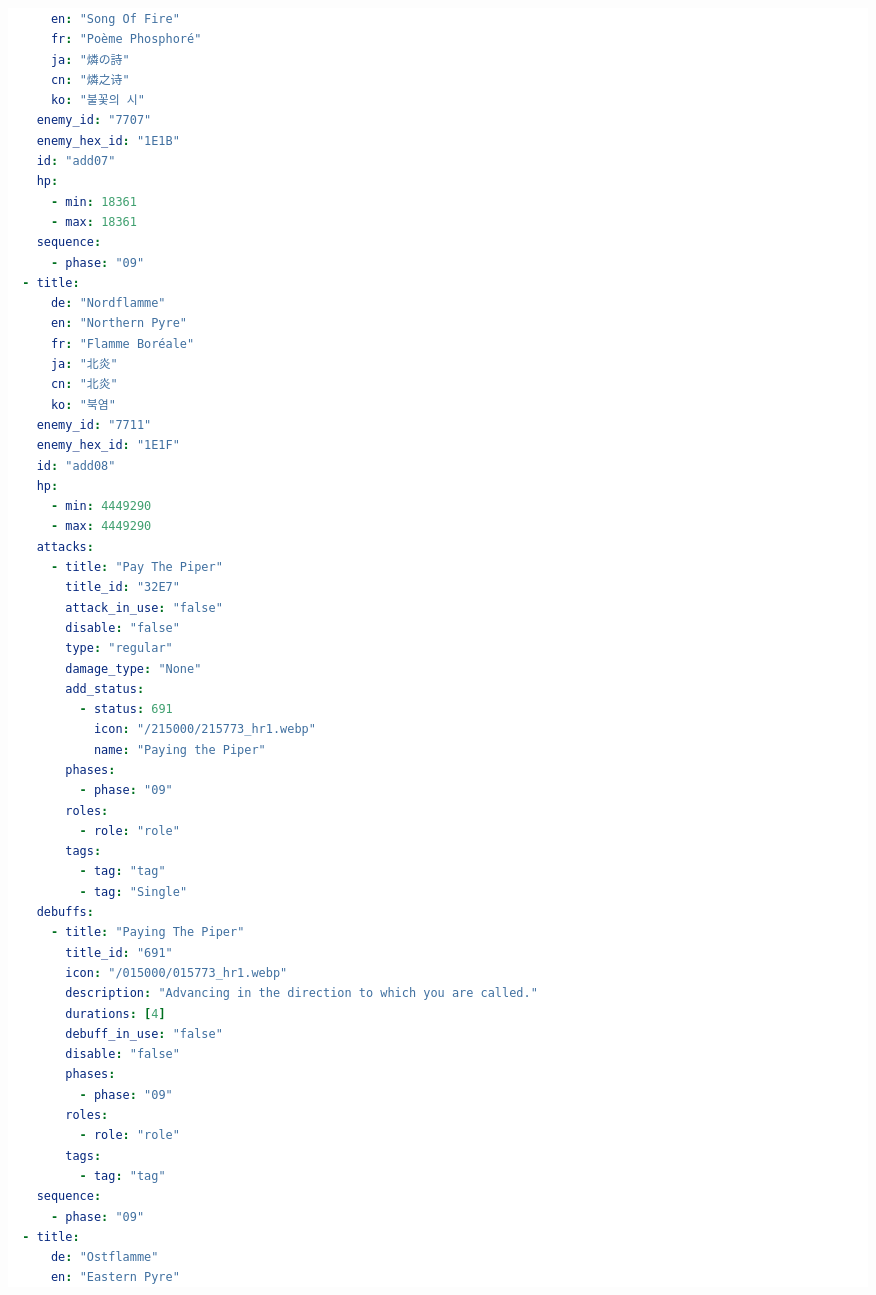 ```yaml
      en: "Song Of Fire"
      fr: "Poème Phosphoré"
      ja: "燐の詩"
      cn: "燐之诗"
      ko: "불꽃의 시"
    enemy_id: "7707"
    enemy_hex_id: "1E1B"
    id: "add07"
    hp:
      - min: 18361
      - max: 18361
    sequence:
      - phase: "09"
  - title:
      de: "Nordflamme"
      en: "Northern Pyre"
      fr: "Flamme Boréale"
      ja: "北炎"
      cn: "北炎"
      ko: "북염"
    enemy_id: "7711"
    enemy_hex_id: "1E1F"
    id: "add08"
    hp:
      - min: 4449290
      - max: 4449290
    attacks:
      - title: "Pay The Piper"
        title_id: "32E7"
        attack_in_use: "false"
        disable: "false"
        type: "regular"
        damage_type: "None"
        add_status:
          - status: 691
            icon: "/215000/215773_hr1.webp"
            name: "Paying the Piper"
        phases:
          - phase: "09"
        roles:
          - role: "role"
        tags:
          - tag: "tag"
          - tag: "Single"
    debuffs:
      - title: "Paying The Piper"
        title_id: "691"
        icon: "/015000/015773_hr1.webp"
        description: "Advancing in the direction to which you are called."
        durations: [4]
        debuff_in_use: "false"
        disable: "false"
        phases:
          - phase: "09"
        roles:
          - role: "role"
        tags:
          - tag: "tag"
    sequence:
      - phase: "09"
  - title:
      de: "Ostflamme"
      en: "Eastern Pyre"
```